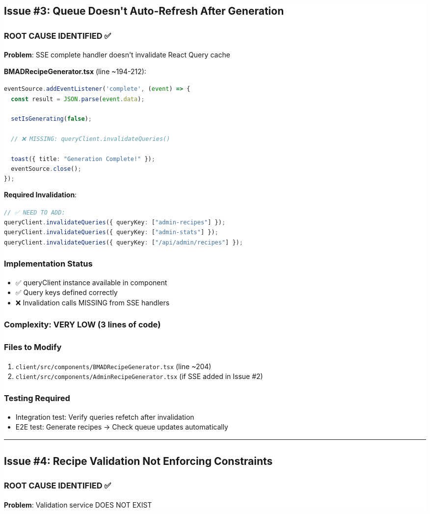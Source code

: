 
## Issue #3: Queue Doesn't Auto-Refresh After Generation

### ROOT CAUSE IDENTIFIED ✅

**Problem**: SSE complete handler doesn't invalidate React Query cache

**BMADRecipeGenerator.tsx** (line ~194-212):
```typescript
eventSource.addEventListener('complete', (event) => {
  const result = JSON.parse(event.data);

  setIsGenerating(false);

  // ❌ MISSING: queryClient.invalidateQueries()

  toast({ title: "Generation Complete!" });
  eventSource.close();
});
```

**Required Invalidation**:
```typescript
// ✅ NEED TO ADD:
queryClient.invalidateQueries({ queryKey: ["admin-recipes"] });
queryClient.invalidateQueries({ queryKey: ["admin-stats"] });
queryClient.invalidateQueries({ queryKey: ["/api/admin/recipes"] });
```

### Implementation Status
- ✅ queryClient instance available in component
- ✅ Query keys defined correctly
- ❌ Invalidation calls MISSING from SSE handlers

### Complexity: **VERY LOW** (3 lines of code)

### Files to Modify
1. `client/src/components/BMADRecipeGenerator.tsx` (line ~204)
2. `client/src/components/AdminRecipeGenerator.tsx` (if SSE added in Issue #2)

### Testing Required
- Integration test: Verify queries refetch after invalidation
- E2E test: Generate recipes → Check queue updates automatically

---

## Issue #4: Recipe Validation Not Enforcing Constraints

### ROOT CAUSE IDENTIFIED ✅

**Problem**: Validation service DOES NOT EXIST
